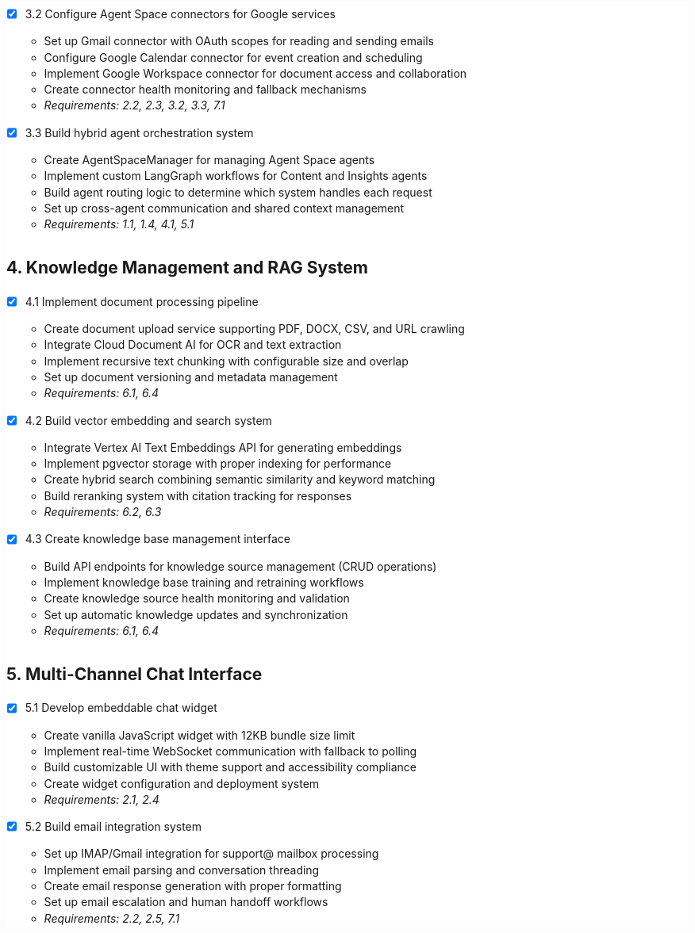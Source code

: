 - [x] 3.2 Configure Agent Space connectors for Google services
  - Set up Gmail connector with OAuth scopes for reading and sending emails
  - Configure Google Calendar connector for event creation and scheduling
  - Implement Google Workspace connector for document access and collaboration
  - Create connector health monitoring and fallback mechanisms
  - _Requirements: 2.2, 2.3, 3.2, 3.3, 7.1_

- [x] 3.3 Build hybrid agent orchestration system
  - Create AgentSpaceManager for managing Agent Space agents
  - Implement custom LangGraph workflows for Content and Insights agents
  - Build agent routing logic to determine which system handles each request
  - Set up cross-agent communication and shared context management
  - _Requirements: 1.1, 1.4, 4.1, 5.1_

## 4. Knowledge Management and RAG System

- [x] 4.1 Implement document processing pipeline
  - Create document upload service supporting PDF, DOCX, CSV, and URL crawling
  - Integrate Cloud Document AI for OCR and text extraction
  - Implement recursive text chunking with configurable size and overlap
  - Set up document versioning and metadata management
  - _Requirements: 6.1, 6.4_

- [x] 4.2 Build vector embedding and search system
  - Integrate Vertex AI Text Embeddings API for generating embeddings
  - Implement pgvector storage with proper indexing for performance
  - Create hybrid search combining semantic similarity and keyword matching
  - Build reranking system with citation tracking for responses
  - _Requirements: 6.2, 6.3_

- [x] 4.3 Create knowledge base management interface
  - Build API endpoints for knowledge source management (CRUD operations)
  - Implement knowledge base training and retraining workflows
  - Create knowledge source health monitoring and validation
  - Set up automatic knowledge updates and synchronization
  - _Requirements: 6.1, 6.4_

## 5. Multi-Channel Chat Interface

- [x] 5.1 Develop embeddable chat widget
  - Create vanilla JavaScript widget with 12KB bundle size limit
  - Implement real-time WebSocket communication with fallback to polling
  - Build customizable UI with theme support and accessibility compliance
  - Create widget configuration and deployment system
  - _Requirements: 2.1, 2.4_

- [x] 5.2 Build email integration system
  - Set up IMAP/Gmail integration for support@ mailbox processing
  - Implement email parsing and conversation threading
  - Create email response generation with proper formatting
  - Set up email escalation and human handoff workflows
  - _Requirements: 2.2, 2.5, 7.1_
